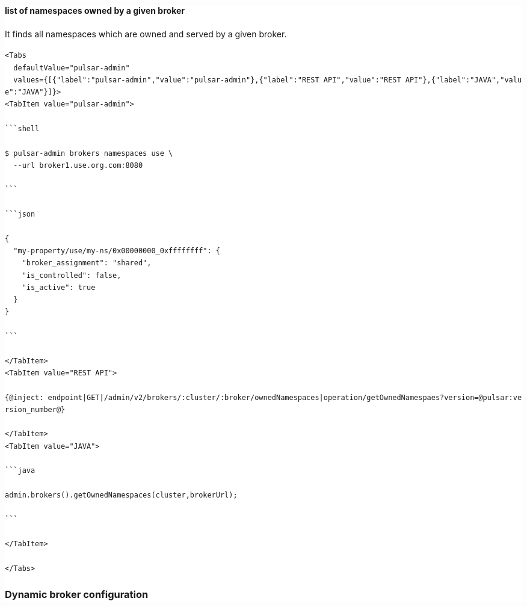 ````mdx-code-block
````

#### list of namespaces owned by a given broker

It finds all namespaces which are owned and served by a given broker.

````mdx-code-block
<Tabs 
  defaultValue="pulsar-admin"
  values={[{"label":"pulsar-admin","value":"pulsar-admin"},{"label":"REST API","value":"REST API"},{"label":"JAVA","value":"JAVA"}]}>
<TabItem value="pulsar-admin">

```shell

$ pulsar-admin brokers namespaces use \
  --url broker1.use.org.com:8080

```

```json

{
  "my-property/use/my-ns/0x00000000_0xffffffff": {
    "broker_assignment": "shared",
    "is_controlled": false,
    "is_active": true
  }
}

```

</TabItem>
<TabItem value="REST API">

{@inject: endpoint|GET|/admin/v2/brokers/:cluster/:broker/ownedNamespaces|operation/getOwnedNamespaes?version=@pulsar:version_number@}

</TabItem>
<TabItem value="JAVA">

```java

admin.brokers().getOwnedNamespaces(cluster,brokerUrl);

```

</TabItem>

</Tabs>
````

### Dynamic broker configuration

